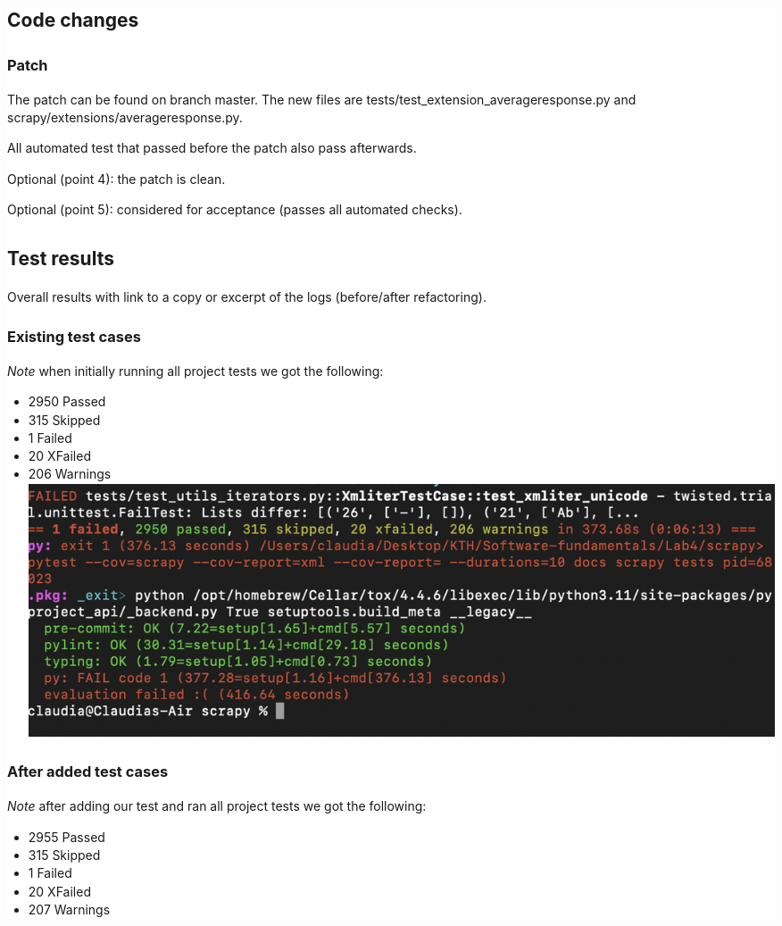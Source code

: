 ## Code changes

### Patch

The patch can be found on branch master. The new files are 
tests/test_extension_averageresponse.py and scrapy/extensions/averageresponse.py.

All automated test that passed before the patch also pass afterwards.

Optional (point 4): the patch is clean.

Optional (point 5): considered for acceptance (passes all automated checks).

## Test results

Overall results with link to a copy or excerpt of the logs (before/after
refactoring).

### Existing test cases
*Note* when initially running all project tests we got the following:
- 2950 Passed
- 315 Skipped
- 1 Failed
- 20 XFailed
- 206 Warnings
![image](Images/before.png)

### After added test cases
*Note* after adding our test and ran all project tests we got the following:
- 2955 Passed
- 315 Skipped
- 1 Failed
- 20 XFailed
- 207 Warnings